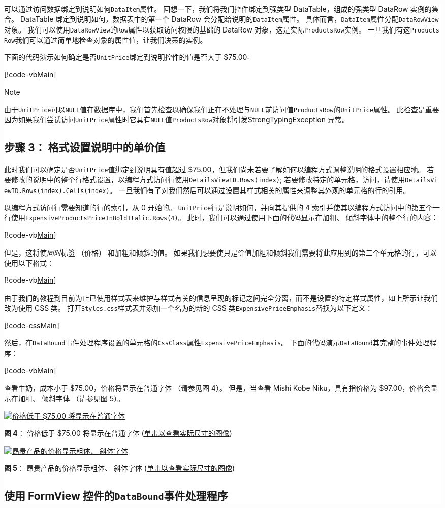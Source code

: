 可以通过访问数据绑定到说明如何`DataItem`属性。 回想一下，我们将我们控件绑定到强类型 DataTable，组成的强类型 DataRow 实例的集合。 DataTable 绑定到说明如何，数据表中的第一个 DataRow 会分配给说明的`DataItem`属性。 具体而言，`DataItem`属性分配`DataRowView`对象。 我们可以使用`DataRowView`的`Row`属性以获取访问权限的基础的 DataRow 对象，这是实际`ProductsRow`实例。 一旦我们有这`ProductsRow`我们可以通过简单地检查对象的属性值，让我们决策的实例。

下面的代码演示如何确定是否`UnitPrice`绑定到说明控件的值是否大于 $75.00:


[!code-vb[Main](custom-formatting-based-upon-data-vb/samples/sample3.vb)]

> [!NOTE]
> 由于`UnitPrice`可以`NULL`值在数据库中，我们首先检查以确保我们正在不处理与`NULL`前访问值`ProductsRow`的`UnitPrice`属性。 此检查是重要因为如果我们尝试访问`UnitPrice`属性时它具有`NULL`值`ProductsRow`对象将引发[StrongTypingException 异常](https://msdn.microsoft.com/library/system.data.strongtypingexception.aspx)。


## <a name="step-3-formatting-the-unitprice-value-in-the-detailsview"></a>步骤 3： 格式设置说明中的单价值

此时我们可以确定是否`UnitPrice`值绑定到说明具有值超过 $75.00，但我们尚未若要了解如何以编程方式调整说明的格式设置相应地。 若要修改的说明中的整个行格式设置，以编程方式访问行使用`DetailsViewID.Rows(index)`; 若要修改特定的单元格，访问，请使用`DetailsViewID.Rows(index).Cells(index)`。 一旦我们有了对我们然后可以通过设置其样式相关的属性来调整其外观的单元格的行的引用。

以编程方式访问行需要知道的行的索引，从 0 开始的。 `UnitPrice`行是说明如何，并向其提供的 4 索引并使其以编程方式访问中的第五个一行使用`ExpensiveProductsPriceInBoldItalic.Rows(4)`。 此时，我们可以通过使用下面的代码显示在加粗、 倾斜字体中的整个行的内容：


[!code-vb[Main](custom-formatting-based-upon-data-vb/samples/sample4.vb)]

但是，这将使*同时*标签 （价格） 和加粗和倾斜的值。 如果我们想要使只是价值加粗和倾斜我们需要将此应用到的第二个单元格的行，可以使用以下格式：


[!code-vb[Main](custom-formatting-based-upon-data-vb/samples/sample5.vb)]

由于我们的教程到目前为止已使用样式表来维护与样式有关的信息呈现的标记之间完全分离，而不是设置的特定样式属性，如上所示让我们改为使用 CSS 类。 打开`Styles.css`样式表并添加一个名为的新的 CSS 类`ExpensivePriceEmphasis`替换为以下定义：


[!code-css[Main](custom-formatting-based-upon-data-vb/samples/sample6.css)]

然后，在`DataBound`事件处理程序设置的单元格的`CssClass`属性`ExpensivePriceEmphasis`。 下面的代码演示`DataBound`其完整的事件处理程序：


[!code-vb[Main](custom-formatting-based-upon-data-vb/samples/sample7.vb)]

查看牛奶，成本小于 $75.00，价格将显示在普通字体 （请参见图 4）。 但是，当查看 Mishi Kobe Niku，具有指价格为 $97.00，价格会显示在加粗、 倾斜字体 （请参见图 5）。


[![价格低于 $75.00 将显示在普通字体](custom-formatting-based-upon-data-vb/_static/image9.png)](custom-formatting-based-upon-data-vb/_static/image8.png)

**图 4**： 价格低于 $75.00 将显示在普通字体 ([单击以查看实际尺寸的图像](custom-formatting-based-upon-data-vb/_static/image10.png))


[![昂贵产品的价格显示粗体、 斜体字体](custom-formatting-based-upon-data-vb/_static/image12.png)](custom-formatting-based-upon-data-vb/_static/image11.png)

**图 5**： 昂贵产品的价格显示粗体、 斜体字体 ([单击以查看实际尺寸的图像](custom-formatting-based-upon-data-vb/_static/image13.png))


## <a name="using-the-formview-controlsdataboundevent-handler"></a>使用 FormView 控件的`DataBound`事件处理程序
